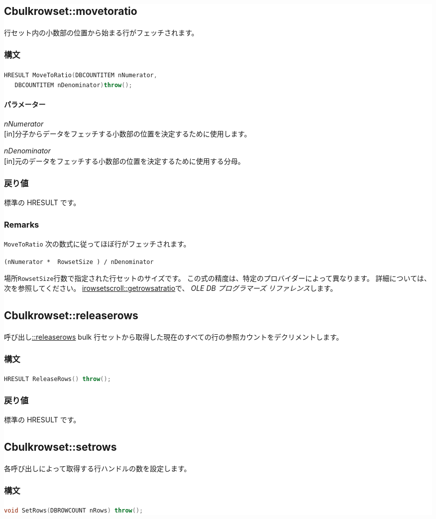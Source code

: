 ## <a name="movetoratio"></a> Cbulkrowset::movetoratio

行セット内の小数部の位置から始まる行がフェッチされます。

### <a name="syntax"></a>構文

```cpp
HRESULT MoveToRatio(DBCOUNTITEM nNumerator,
   DBCOUNTITEM nDenominator)throw();
```

#### <a name="parameters"></a>パラメーター

*nNumerator*<br/>
[in]分子からデータをフェッチする小数部の位置を決定するために使用します。

*nDenominator*<br/>
[in]元のデータをフェッチする小数部の位置を決定するために使用する分母。

### <a name="return-value"></a>戻り値

標準の HRESULT です。

### <a name="remarks"></a>Remarks

`MoveToRatio` 次の数式に従ってほぼ行がフェッチされます。

`(nNumerator *  RowsetSize ) / nDenominator`

場所`RowsetSize`行数で指定された行セットのサイズです。 この式の精度は、特定のプロバイダーによって異なります。 詳細については、次を参照してください。 [irowsetscroll::getrowsatratio](/previous-versions/windows/desktop/ms709602)で、 *OLE DB プログラマーズ リファレンス*します。

## <a name="releaserows"></a> Cbulkrowset::releaserows

呼び出し[::releaserows](/previous-versions/windows/desktop/ms719771) bulk 行セットから取得した現在のすべての行の参照カウントをデクリメントします。

### <a name="syntax"></a>構文

```cpp
HRESULT ReleaseRows() throw();
```

### <a name="return-value"></a>戻り値

標準の HRESULT です。

## <a name="setrows"></a> Cbulkrowset::setrows

各呼び出しによって取得する行ハンドルの数を設定します。

### <a name="syntax"></a>構文

```cpp
void SetRows(DBROWCOUNT nRows) throw();
```
